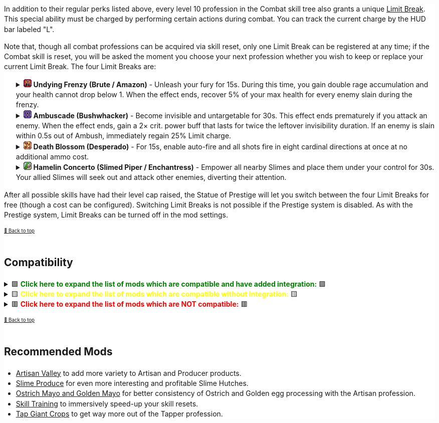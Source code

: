 In addition to their regular perks listed above, every level 10 profession in the Combat skill tree also grants a unique [Limit Break](https://tvtropes.org/pmwiki/pmwiki.php/Main/LimitBreak). This special ability must be charged by performing certain actions during combat. You can track the current charge by the HUD bar labeled "L".

Note that, though all combat professions can be acquired via skill reset, only one Limit Break can be registered at any time; if the Combat skill is reset, you will be asked the moment you choose your next profession whether you wish to keep or replace your current Limit Break. The four Limit Breaks are:

<ul>

<details><summary><img src="./resources/assets/sprites/loose/undyingrage.png"/> <b>Undying Frenzy (Brute / Amazon)</b> - Unleash your fury for 15s. During this time, you gain double rage accumulation and your health cannot drop below 1. When the effect ends, recover 5% of your max health for every enemy slain during the frenzy.
</summary></details>

<details><summary><img src="./resources/assets/sprites/loose/cloaking.png"/> <b>Ambuscade (Bushwhacker)</b> - Become invisible and untargetable for 30s. This effect ends prematurely if you attack an enemy. When the effect ends, gain a 2× crit. power buff that lasts for twice the leftover invisibility duration. If an enemy is slain within 0.5s out of Ambush, immediately regain 25% Limit charge.
</summary></details>

<details><summary><img src="./resources/assets/sprites/loose/bullettime.png"/> <b>Death Blossom (Desperado)</b> - For 15s, enable auto-fire and all shots fire in eight cardinal directions at once at no additional ammo cost.
</summary></details>

<details><summary><img src="./resources/assets/sprites/loose/superfluidity.png"/> <b>Hamelin Concerto (Slimed Piper / Enchantress)</b> - Empower all nearby Slimes and place them under your control for 30s. Your allied Slimes will seek out and attack other enemies, diverting their attention.
</summary></details>

</ul>

After all possible skills have had their level cap raised, the Statue of Prestige will let you switch between the four Limit Breaks for free (though a cost can be configured). Switching Limit Breaks is not possible if the Prestige system is disabled. As with the Prestige system, Limit Breaks can be turned off in the mod settings.

<sup><sup>[🔼 Back to top](#margo--professions-prfs)</sup></sup>

## Compatibility

<details><summary> 🟩 <b><font color="green">Click here to expand the list of mods which are compatible and have added integration:</font></b> 🟩 </summary></details>

<details><summary> 🟨 <b><font color="yellow">Click here to expand the list of mods which are compatible without integration:</font></b> 🟨 </summary></details>

<details><summary> 🟥 <b><font color="red">Click here to expand the list of mods which are NOT compatible:</font></b> 🟥 </summary></details>

<sup><sup>[🔼 Back to top](#margo--professions-prfs)</sup></sup>

## Recommended Mods

- [Artisan Valley][mod:artisan-valley] to add more variety to Artisan and Producer products.
- [Slime Produce][mod:slime-produce] for even more interesting and profitable Slime Hutches.
- [Ostrich Mayo and Golden Mayo][mod:new-mayo] for better consistency of Ostrich and Golden egg processing with the Artisan profession.
- [Skill Training][mod:skill-training] to immersively speed-up your skill resets.
- [Tap Giant Crops][mod:tap-giant-crops] to get way more out of the Tapper profession.


[shield:prestige]: https://img.shields.io/badge/Prestige-yellow?style=flat
[mod:ordinator]: <https://www.nexusmods.com/skyrimspecialedition/mods/1137> "Ordinator"
[mod:w3ee]: <https://www.nexusmods.com/witcher3/mods/3522> "W3EE"
[mod:sve]: <https://www.nexusmods.com/stardewvalley/mods/3753> "Stardew Valley Expanded"
[mod:spacecore]: <https://www.nexusmods.com/stardewvalley/mods/1348> "SpaceCore"
[mod:luck]: <https://www.nexusmods.com/stardewvalley/mods/521> "Luck Skill"
[mod:cooking]: <https://www.nexusmods.com/stardewvalley/mods/522> "Cooking Skill"
[mod:magic]: <https://www.nexusmods.com/stardewvalley/mods/2007> "Magic"
[mod:loc]: <https://www.nexusmods.com/stardewvalley/mods/6830> "Love Of Cooking"
[mod:binning]: <https://www.nexusmods.com/stardewvalley/mods/14073> "Binning Skill"
[mod:socializing]: <https://www.nexusmods.com/stardewvalley/mods/14142> "Socializing Skill"
[mod:automate]: <https://www.nexusmods.com/stardewvalley/mods/1063> "Automate"
[mod:pfm]: <https://www.nexusmods.com/stardewvalley/mods/4970> "Producer Framework Mod"
[mod:pfm-automate]: <https://www.nexusmods.com/stardewvalley/mods/5038> "PFM Automate"
[mod:artisan-valley]: <https://www.nexusmods.com/stardewvalley/mods/1926> "Artisan Valley"
[mod:fresh-meat]: <https://www.nexusmods.com/stardewvalley/mods/1721> "Fresh Meat"
[mod:soda-makers]: <https://www.nexusmods.com/stardewvalley/mods/5173> "Artisanal Soda Makers"
[mod:fizzy-drinks]: <https://www.nexusmods.com/stardewvalley/mods/5342> "Fizzy Drinks"
[mod:frozen-treats]: <https://www.nexusmods.com/stardewvalley/mods/5388> "Shaved Ice & Frozen Treats"
[mod:new-mayo]: <https://www.nexusmods.com/stardewvalley/mods/7660> "Ostrich Mayo & Golden Mayo"
[mod:qap]: <https://www.moddrop.com/stardew-valley/mods/707502-quality-artisan-products> "Quality Artisan Products"
[mod:qap-va]: <https://www.moddrop.com/stardew-valley/mods/726947-quality-artisan-products-for-artisan-valley> "Quality Artisan Products for Artisan Valley"
[mod:flower-meads]: <https://www.nexusmods.com/stardewvalley/mods/5767> "Flower Meads"
[mod:husbandry]: <https://www.nexusmods.com/stardewvalley/mods/1538> "Animal Husbandry Mod"
[mod:better-junimos]: <https://www.nexusmods.com/stardewvalley/mods/2221> "Better Junimos"
[mod:mushroom-propagator]: <https://www.nexusmods.com/stardewvalley/mods/4637> "Mushroom Propagator"
[mod:con]: <https://www.nexusmods.com/stardewvalley/mods/5966> "Custom Ore Nodes"
[mod:tfo]: <https://www.nexusmods.com/stardewvalley/mods/866/> "Teh's Fishing Overhaul"
[mod:forage-pointers]: <https://www.nexusmods.com/stardewvalley/mods/7781> "Forage Pointers"
[mod:myc]: <https://www.nexusmods.com/stardewvalley/mods/6069> "Multi Yield Crops"
[mod:mushroom-boxes]: <https://www.nexusmods.com/stardewvalley/mods/10296> "Craftable Mushroom Boxes"
[mod:better-beehouses]: <https://www.nexusmods.com/stardewvalley/mods/10996> "Better Beehouses"
[mod:better-crab-pots]: <https://www.nexusmods.com/stardewvalley/mods/3159> "Better Crab Pots"
[mod:crab-pot-loot]: <https://www.nexusmods.com/stardewvalley/mods/7767> "Crab Pot Loot Has Quality And Bait Effects"
[mod:forage-fantasy]: <https://www.nexusmods.com/stardewvalley/mods/7554> "Forage Fantasy"
[mod:better-slingshots]: <https://www.nexusmods.com/stardewvalley/mods/2067> "Better Slingshots"
[mod:ring-overhaul]: <https://www.nexusmods.com/stardewvalley/mods/10669> "Ring Overhaul"
[mod:slime-produce]: <https://www.nexusmods.com/stardewvalley/mods/7634> "Slime Produce"
[mod:capstone]: <https://www.nexusmods.com/stardewvalley/mods/7636> "Capstone Professions"
[mod:all-professions]: <https://www.nexusmods.com/stardewvalley/mods/174> "All Professions"
[mod:prestige]: <https://www.nexusmods.com/stardewvalley/mods/569> "Skill Prestige"
[mod:icons-redone]: <https://www.nexusmods.com/stardewvalley/mods/4163> "Profession Icons Redone"
[mod:vintage-ui]: <https://www.nexusmods.com/stardewvalley/mods/4697> "Vintage Interface"
[mod:cjb-cheats]: <https://www.nexusmods.com/stardewvalley/mods/4> "CJB Cheats Menu"
[mod:tap-giant-crops]: <https://www.nexusmods.com/stardewvalley/mods/13052> "Tap Giant Crops"
[mod:skill-training]: <https://www.nexusmods.com/stardewvalley/mods/14452> "Skill Training"
[mod:yahwsm]: <https://www.nexusmods.com/stardewvalley/mods/2731> "Yet Another Harvest With Scythe Mod"
[mod:archery]: <https://www.nexusmods.com/stardewvalley/mods/16767> "Archery"
[mod:aquarium]: <https://www.nexusmods.com/stardewvalley/mods/6372> "Stardew Aquarium"
[mod:more-new-fish]: <https://www.nexusmods.com/stardewvalley/mods/3578> "More New Fish"
[mod:ridgeside]: <https://www.nexusmods.com/stardewvalley/mods/7286> "Ridgeside Village"
[user:enai]: <https://www.nexusmods.com/skyrimspecialedition/users/3959191> "Enai Siaion"
[user:reaperanon]: <https://www.nexusmods.com/witcher3/users/54536917> "ReaperAnon"
[user:illogicalmoodswing]: <https://www.nexusmods.com/stardewvalley/users/38784845> "IllogicalMoodSwing"
[url:league]: <https://www.leagueoflegends.com/> "League Of Legends"
[url:diablo]: <https://diablo2.blizzard.com/> "Diablo II"
[url:ragnarok]: <https://ro.gnjoy.com/index.asp> "Ragnarok Online"
[wiki:fishponddata]: <https://stardewvalleywiki.com/Modding:Fish_Pond_data> "Fish Pond Data"
[wiki:integrations-api]: <https://stardewvalleywiki.com/Modding:Modder_Guide/APIs/Integrations> "APIs - Integrations"